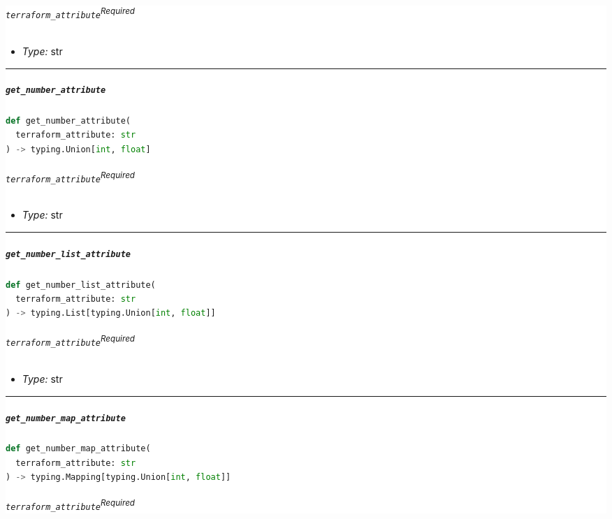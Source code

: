 ###### `terraform_attribute`<sup>Required</sup> <a name="terraform_attribute" id="@cdktf/provider-databricks.grant.Grant.getListAttribute.parameter.terraformAttribute"></a>

- *Type:* str

---

##### `get_number_attribute` <a name="get_number_attribute" id="@cdktf/provider-databricks.grant.Grant.getNumberAttribute"></a>

```python
def get_number_attribute(
  terraform_attribute: str
) -> typing.Union[int, float]
```

###### `terraform_attribute`<sup>Required</sup> <a name="terraform_attribute" id="@cdktf/provider-databricks.grant.Grant.getNumberAttribute.parameter.terraformAttribute"></a>

- *Type:* str

---

##### `get_number_list_attribute` <a name="get_number_list_attribute" id="@cdktf/provider-databricks.grant.Grant.getNumberListAttribute"></a>

```python
def get_number_list_attribute(
  terraform_attribute: str
) -> typing.List[typing.Union[int, float]]
```

###### `terraform_attribute`<sup>Required</sup> <a name="terraform_attribute" id="@cdktf/provider-databricks.grant.Grant.getNumberListAttribute.parameter.terraformAttribute"></a>

- *Type:* str

---

##### `get_number_map_attribute` <a name="get_number_map_attribute" id="@cdktf/provider-databricks.grant.Grant.getNumberMapAttribute"></a>

```python
def get_number_map_attribute(
  terraform_attribute: str
) -> typing.Mapping[typing.Union[int, float]]
```

###### `terraform_attribute`<sup>Required</sup> <a name="terraform_attribute" id="@cdktf/provider-databricks.grant.Grant.getNumberMapAttribute.parameter.terraformAttribute"></a>
